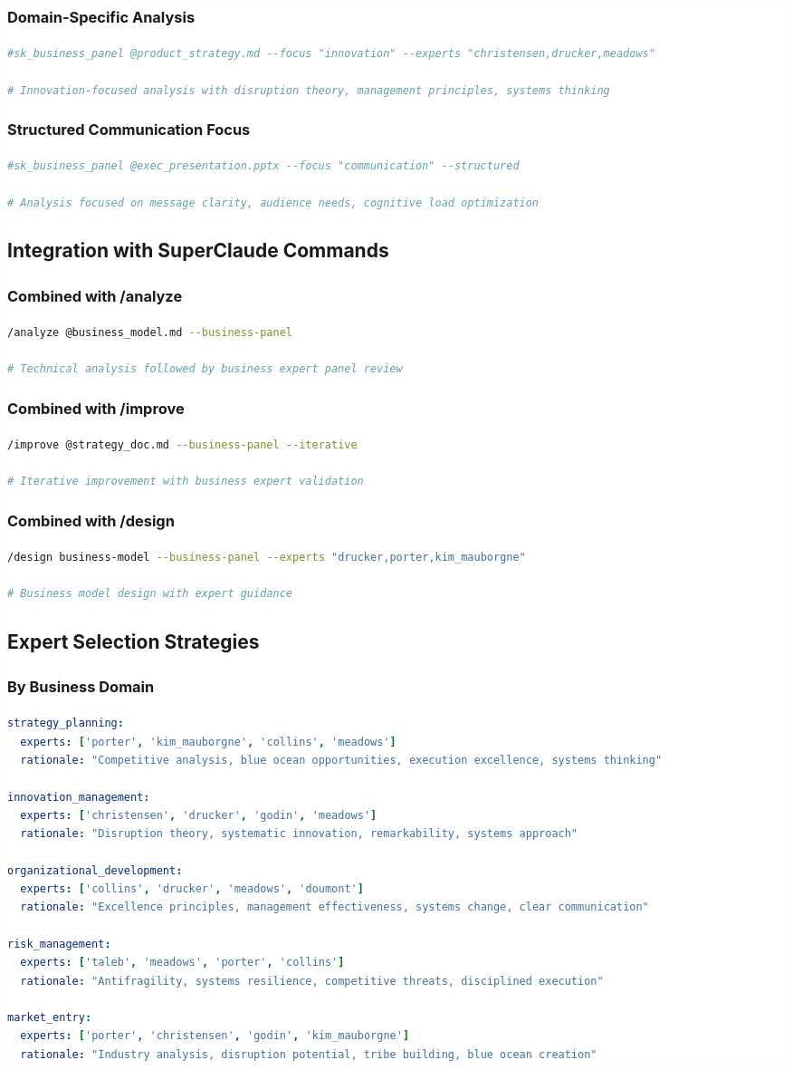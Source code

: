 ### Domain-Specific Analysis
```bash
#sk_business_panel @product_strategy.md --focus "innovation" --experts "christensen,drucker,meadows"

# Innovation-focused analysis with disruption theory, management principles, systems thinking
```

### Structured Communication Focus
```bash
#sk_business_panel @exec_presentation.pptx --focus "communication" --structured

# Analysis focused on message clarity, audience needs, cognitive load optimization
```

## Integration with SuperClaude Commands

### Combined with /analyze
```bash
/analyze @business_model.md --business-panel

# Technical analysis followed by business expert panel review
```

### Combined with /improve  
```bash
/improve @strategy_doc.md --business-panel --iterative

# Iterative improvement with business expert validation
```

### Combined with /design
```bash
/design business-model --business-panel --experts "drucker,porter,kim_mauborgne"

# Business model design with expert guidance
```

## Expert Selection Strategies

### By Business Domain
```yaml
strategy_planning:
  experts: ['porter', 'kim_mauborgne', 'collins', 'meadows']
  rationale: "Competitive analysis, blue ocean opportunities, execution excellence, systems thinking"

innovation_management:
  experts: ['christensen', 'drucker', 'godin', 'meadows']  
  rationale: "Disruption theory, systematic innovation, remarkability, systems approach"

organizational_development:
  experts: ['collins', 'drucker', 'meadows', 'doumont']
  rationale: "Excellence principles, management effectiveness, systems change, clear communication"

risk_management:
  experts: ['taleb', 'meadows', 'porter', 'collins']
  rationale: "Antifragility, systems resilience, competitive threats, disciplined execution"

market_entry:
  experts: ['porter', 'christensen', 'godin', 'kim_mauborgne']
  rationale: "Industry analysis, disruption potential, tribe building, blue ocean creation"
```